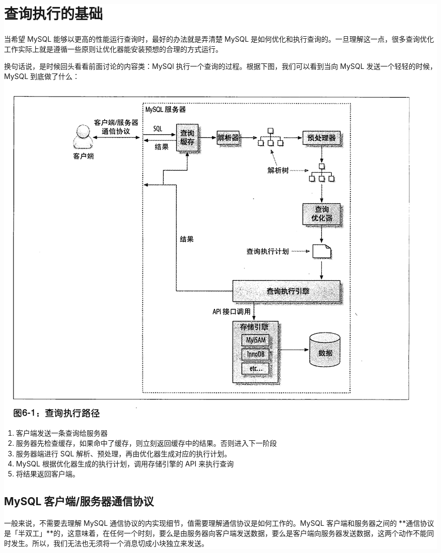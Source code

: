 # 查询执行的基础

当希望 MySQL 能够以更高的性能运行查询时，最好的办法就是弄清楚 MySQL 是如何优化和执行查询的。一旦理解这一点，很多查询优化工作实际上就是遵循一些原则让优化器能安装预想的合理的方式运行。

换句话说，是时候回头看看前面讨论的内容类：MySQl 执行一个查询的过程。根据下图，我们可以看到当向 MySQL 发送一个轻轻的时候，MySQL 到底做了什么：

![image-20200528212208619](./assets/image-20200528212208619.png)

1. 客户端发送一条查询给服务器
2. 服务器先检查缓存，如果命中了缓存，则立刻返回缓存中的结果。否则进入下一阶段
3. 服务器端进行 SQL 解析、预处理，再由优化器生成对应的执行计划。
4. MySQL 根据优化器生成的执行计划，调用存储引擎的 API 来执行查询
5. 将结果返回客户端。

## MySQL 客户端/服务器通信协议

一般来说，不需要去理解 MySQL 通信协议的内实现细节，值需要理解通信协议是如何工作的。MySQL 客户端和服务器之间的 **通信协议是「半双工」**的，这意味着，在任何一个时刻，要么是由服务器向客户端发送数据，要么是客户端向服务器发送数据，这两个动作不能同时发生。所以，我们无法也无须将一个消息切成小块独立来发送。
